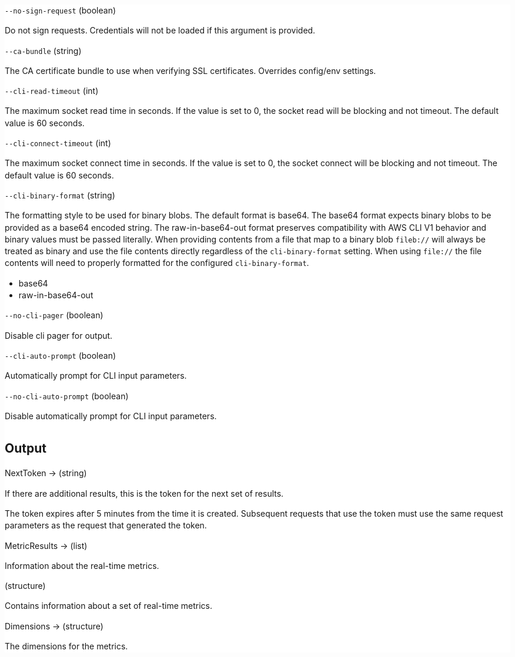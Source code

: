 `--no-sign-request` (boolean)

Do not sign requests. Credentials will not be loaded if this argument is provided.

`--ca-bundle` (string)

The CA certificate bundle to use when verifying SSL certificates. Overrides config/env settings.

`--cli-read-timeout` (int)

The maximum socket read time in seconds. If the value is set to 0, the socket read will be blocking and not timeout. The default value is 60 seconds.

`--cli-connect-timeout` (int)

The maximum socket connect time in seconds. If the value is set to 0, the socket connect will be blocking and not timeout. The default value is 60 seconds.

`--cli-binary-format` (string)

The formatting style to be used for binary blobs. The default format is base64. The base64 format expects binary blobs to be provided as a base64 encoded string. The raw-in-base64-out format preserves compatibility with AWS CLI V1 behavior and binary values must be passed literally. When providing contents from a file that map to a binary blob `fileb://` will always be treated as binary and use the file contents directly regardless of the `cli-binary-format` setting. When using `file://` the file contents will need to properly formatted for the configured `cli-binary-format`.

- base64
- raw-in-base64-out

`--no-cli-pager` (boolean)

Disable cli pager for output.

`--cli-auto-prompt` (boolean)

Automatically prompt for CLI input parameters.

`--no-cli-auto-prompt` (boolean)

Disable automatically prompt for CLI input parameters.

## Output

NextToken -> (string)

If there are additional results, this is the token for the next set of results.

The token expires after 5 minutes from the time it is created. Subsequent requests that use the token must use the same request parameters as the request that generated the token.

MetricResults -> (list)

Information about the real-time metrics.

(structure)

Contains information about a set of real-time metrics.

Dimensions -> (structure)

The dimensions for the metrics.
